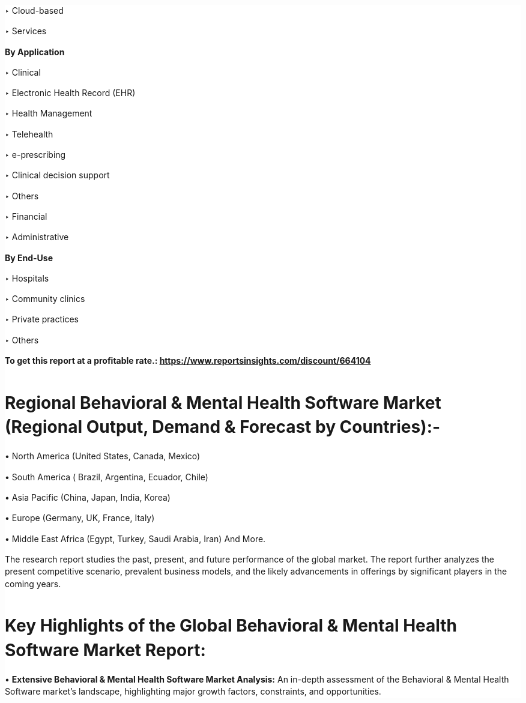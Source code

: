 ‣  Cloud-based

‣ Services

<Strong>By Application</Strong>

‣ Clinical

‣  Electronic Health Record (EHR)

‣  Health Management

‣  Telehealth

‣  e-prescribing

‣  Clinical decision support

‣  Others

‣ Financial

‣ Administrative

<Strong>By End-Use</Strong>

‣ Hospitals

‣ Community clinics

‣ Private practices

‣ Others

<strong>To get this report at a profitable rate.: <a href=https://www.reportsinsights.com/discount/664104>https://www.reportsinsights.com/discount/664104</a></strong></font>

# <strong>Regional Behavioral & Mental Health Software Market (Regional Output, Demand &amp; Forecast by Countries):-</strong>

• North America (United States, Canada, Mexico)

• South America ( Brazil, Argentina, Ecuador, Chile)

• Asia Pacific (China, Japan, India, Korea)

• Europe (Germany, UK, France, Italy)

• Middle East Africa (Egypt, Turkey, Saudi Arabia, Iran) And More.

The research report studies the past, present, and future performance of the global market. The report further analyzes the present competitive scenario, prevalent business models, and the likely advancements in offerings by significant players in the coming years.

# <strong>Key Highlights of the Global Behavioral & Mental Health Software Market Report:</strong>

• <strong>Extensive Behavioral & Mental Health Software Market Analysis:</strong> An in-depth assessment of the Behavioral & Mental Health Software market’s landscape, highlighting major growth factors, constraints, and opportunities.
